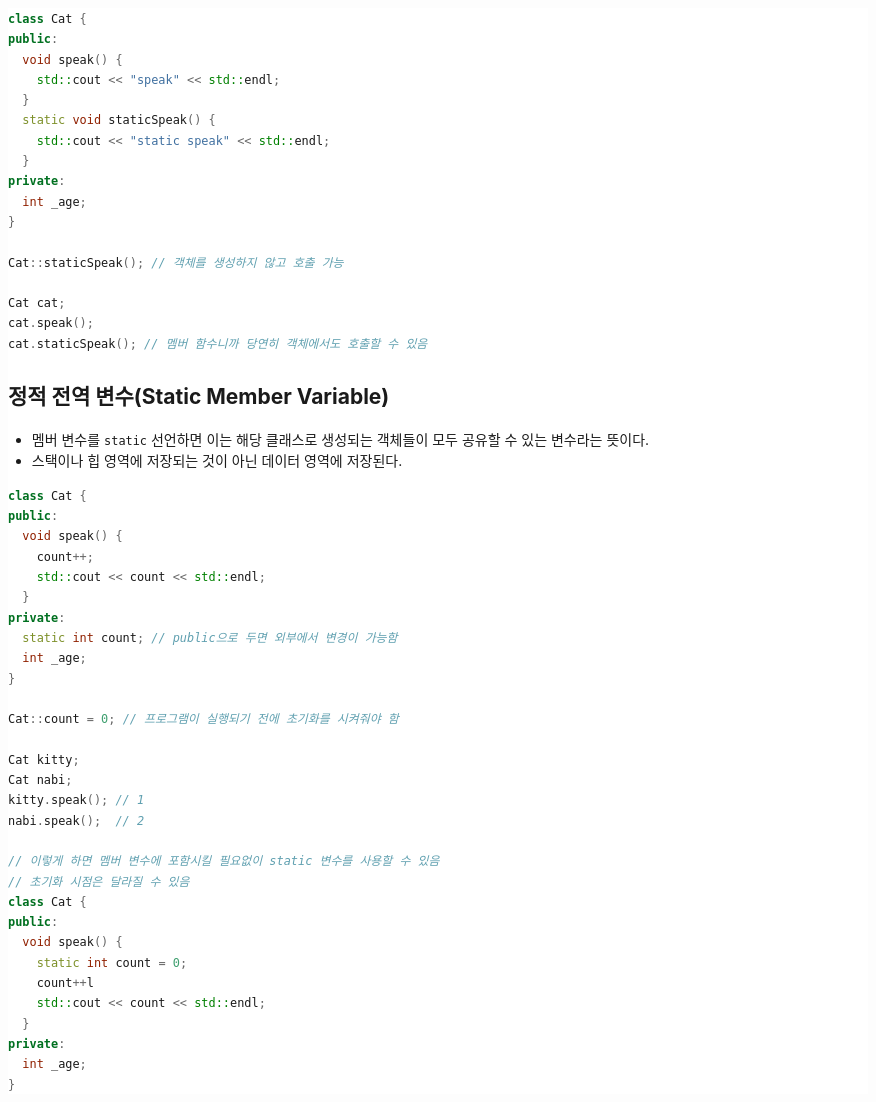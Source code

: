 ```cpp
class Cat {
public:
  void speak() {
    std::cout << "speak" << std::endl;
  }
  static void staticSpeak() {
    std::cout << "static speak" << std::endl;
  } 
private:
  int _age;
}

Cat::staticSpeak(); // 객체를 생성하지 않고 호출 가능

Cat cat;
cat.speak();
cat.staticSpeak(); // 멤버 함수니까 당연히 객체에서도 호출할 수 있음
```

## 정적 전역 변수(Static Member Variable)
- 멤버 변수를 `static` 선언하면 이는 해당 클래스로 생성되는 객체들이 모두 공유할 수 있는 변수라는 뜻이다.
- 스택이나 힙 영역에 저장되는 것이 아닌 데이터 영역에 저장된다.

```cpp
class Cat {
public:
  void speak() {
    count++;
    std::cout << count << std::endl;
  }
private:
  static int count; // public으로 두면 외부에서 변경이 가능함
  int _age;
}

Cat::count = 0; // 프로그램이 실행되기 전에 초기화를 시켜줘야 함

Cat kitty;
Cat nabi;
kitty.speak(); // 1
nabi.speak();  // 2

// 이렇게 하면 멤버 변수에 포함시킬 필요없이 static 변수를 사용할 수 있음
// 초기화 시점은 달라질 수 있음
class Cat {
public:
  void speak() {
    static int count = 0;
    count++l
    std::cout << count << std::endl;
  }
private:
  int _age;
}
```

